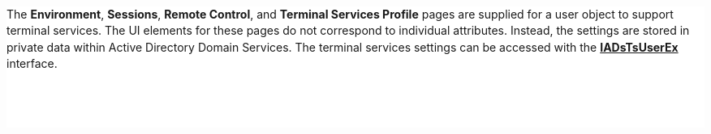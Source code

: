 The **Environment**, **Sessions**, **Remote Control**, and **Terminal Services Profile** pages are supplied for a user object to support terminal services. The UI elements for these pages do not correspond to individual attributes. Instead, the settings are stored in private data within Active Directory Domain Services. The terminal services settings can be accessed with the [**IADsTsUserEx**](https://msdn.microsoft.com/library/aa380823) interface.

 

 




